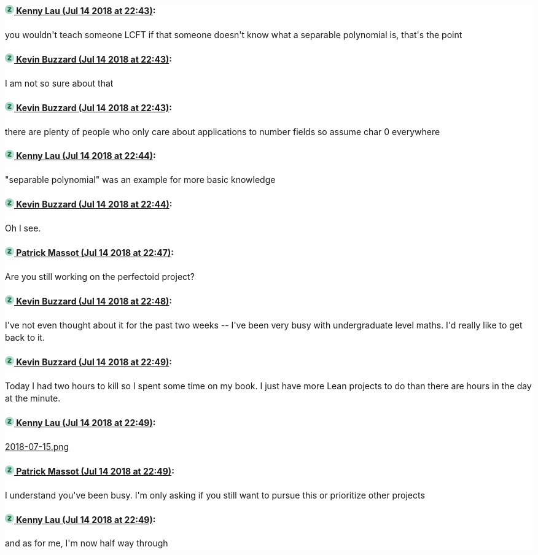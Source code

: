 #### [![Click to go to Zulip](../../assets/img/zulip2.png) Kenny Lau (Jul 14 2018 at 22:43)](https://leanprover.zulipchat.com/#narrow/stream/113488-general/topic/Rich%20Standard%20Library%3F/near/129675498):
you wouldn't teach someone LCFT if that someone doesn't know what a separable polynomial is, that's the point

#### [![Click to go to Zulip](../../assets/img/zulip2.png) Kevin Buzzard (Jul 14 2018 at 22:43)](https://leanprover.zulipchat.com/#narrow/stream/113488-general/topic/Rich%20Standard%20Library%3F/near/129675500):
I am not so sure about that

#### [![Click to go to Zulip](../../assets/img/zulip2.png) Kevin Buzzard (Jul 14 2018 at 22:43)](https://leanprover.zulipchat.com/#narrow/stream/113488-general/topic/Rich%20Standard%20Library%3F/near/129675502):
there are plenty of people who only care about applications to number fields so assume char 0 everywhere

#### [![Click to go to Zulip](../../assets/img/zulip2.png) Kenny Lau (Jul 14 2018 at 22:44)](https://leanprover.zulipchat.com/#narrow/stream/113488-general/topic/Rich%20Standard%20Library%3F/near/129675539):
"separable polynomial" was an example for more basic knowledge

#### [![Click to go to Zulip](../../assets/img/zulip2.png) Kevin Buzzard (Jul 14 2018 at 22:44)](https://leanprover.zulipchat.com/#narrow/stream/113488-general/topic/Rich%20Standard%20Library%3F/near/129675542):
Oh I see.

#### [![Click to go to Zulip](../../assets/img/zulip2.png) Patrick Massot (Jul 14 2018 at 22:47)](https://leanprover.zulipchat.com/#narrow/stream/113488-general/topic/Rich%20Standard%20Library%3F/near/129675615):
Are you still working on the perfectoid project?

#### [![Click to go to Zulip](../../assets/img/zulip2.png) Kevin Buzzard (Jul 14 2018 at 22:48)](https://leanprover.zulipchat.com/#narrow/stream/113488-general/topic/Rich%20Standard%20Library%3F/near/129675659):
I've not even thought about it for the past two weeks -- I've been very busy with undergraduate level maths. I'd really like to get back to it.

#### [![Click to go to Zulip](../../assets/img/zulip2.png) Kevin Buzzard (Jul 14 2018 at 22:49)](https://leanprover.zulipchat.com/#narrow/stream/113488-general/topic/Rich%20Standard%20Library%3F/near/129675664):
Today I had two hours to kill so I spent some time on my book. I just have more Lean projects to do than there are hours in the day at the minute.

#### [![Click to go to Zulip](../../assets/img/zulip2.png) Kenny Lau (Jul 14 2018 at 22:49)](https://leanprover.zulipchat.com/#narrow/stream/113488-general/topic/Rich%20Standard%20Library%3F/near/129675667):
[2018-07-15.png](/user_uploads/3121/WdfDkyjA-qgtr9SE-ysIitcY/2018-07-15.png)

#### [![Click to go to Zulip](../../assets/img/zulip2.png) Patrick Massot (Jul 14 2018 at 22:49)](https://leanprover.zulipchat.com/#narrow/stream/113488-general/topic/Rich%20Standard%20Library%3F/near/129675668):
I understand you've been busy. I'm only asking if you still want to pursue this or prioritize other projects

#### [![Click to go to Zulip](../../assets/img/zulip2.png) Kenny Lau (Jul 14 2018 at 22:49)](https://leanprover.zulipchat.com/#narrow/stream/113488-general/topic/Rich%20Standard%20Library%3F/near/129675669):
and as for me, I'm now half way through
